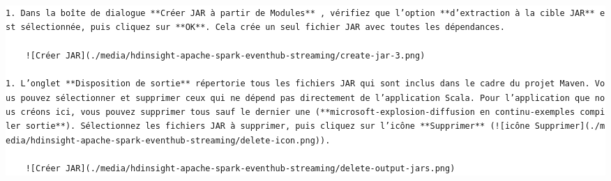    1. Dans la boîte de dialogue **Créer JAR à partir de Modules** , vérifiez que l’option **d’extraction à la cible JAR** est sélectionnée, puis cliquez sur **OK**. Cela crée un seul fichier JAR avec toutes les dépendances.

        ![Créer JAR](./media/hdinsight-apache-spark-eventhub-streaming/create-jar-3.png)

    1. L’onglet **Disposition de sortie** répertorie tous les fichiers JAR qui sont inclus dans le cadre du projet Maven. Vous pouvez sélectionner et supprimer ceux qui ne dépend pas directement de l’application Scala. Pour l’application que nous créons ici, vous pouvez supprimer tous sauf le dernier une (**microsoft-explosion-diffusion en continu-exemples compiler sortie**). Sélectionnez les fichiers JAR à supprimer, puis cliquez sur l’icône **Supprimer** (![icône Supprimer](./media/hdinsight-apache-spark-eventhub-streaming/delete-icon.png)).

        ![Créer JAR](./media/hdinsight-apache-spark-eventhub-streaming/delete-output-jars.png)
